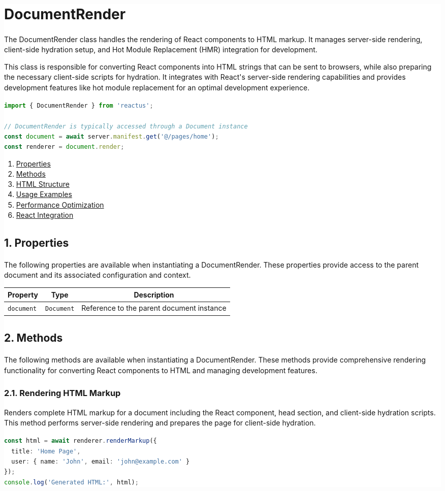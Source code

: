 # DocumentRender

The DocumentRender class handles the rendering of React components to HTML markup. It manages server-side rendering, client-side hydration setup, and Hot Module Replacement (HMR) integration for development.

This class is responsible for converting React components into HTML strings that can be sent to browsers, while also preparing the necessary client-side scripts for hydration. It integrates with React's server-side rendering capabilities and provides development features like hot module replacement for an optimal development experience.

```typescript
import { DocumentRender } from 'reactus';

// DocumentRender is typically accessed through a Document instance
const document = await server.manifest.get('@/pages/home');
const renderer = document.render;
```

 1. [Properties](#1-properties)
 2. [Methods](#2-methods)
 3. [HTML Structure](#3-html-structure)
 4. [Usage Examples](#4-usage-examples)
 5. [Performance Optimization](#5-performance-optimization)
 6. [React Integration](#6-react-integration)

## 1. Properties

The following properties are available when instantiating a DocumentRender. These properties provide access to the parent document and its associated configuration and context.

| Property | Type | Description |
|----------|------|-------------|
| `document` | `Document` | Reference to the parent document instance |

## 2. Methods

The following methods are available when instantiating a DocumentRender. These methods provide comprehensive rendering functionality for converting React components to HTML and managing development features.

### 2.1. Rendering HTML Markup

Renders complete HTML markup for a document including the React component, head section, and client-side hydration scripts. This method performs server-side rendering and prepares the page for client-side hydration.

```typescript
const html = await renderer.renderMarkup({
  title: 'Home Page',
  user: { name: 'John', email: 'john@example.com' }
});
console.log('Generated HTML:', html);
```
